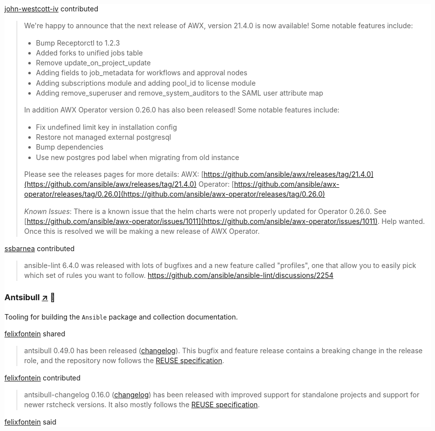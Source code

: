 [john-westcott-iv](https://matrix.to/#/@john-westcott-iv:ansible.im) contributed

> We're happy to announce that the next release of AWX, version 21.4.0 is now available!
> Some notable features include:
> * Bump Receptorctl to 1.2.3
> * Added forks to unified jobs table
> * Remove update_on_project_update
> * Adding fields to job_metadata for workflows and approval nodes
> * Adding subscriptions module and adding pool_id to license module
> * Adding remove_superuser and remove_system_auditors to the SAML user attribute map
> 
> In addition AWX Operator version 0.26.0 has also been released!
> Some notable features include:
> * Fix undefined limit key in installation config
> * Restore not managed external postgresql
> * Bump dependencies
> * Use new postgres pod label when migrating from old instance
> 
> Please see the releases pages for more details:
> AWX: [https://github.com/ansible/awx/releases/tag/21.4.0](https://github.com/ansible/awx/releases/tag/21.4.0)
> Operator: [https://github.com/ansible/awx-operator/releases/tag/0.26.0](https://github.com/ansible/awx-operator/releases/tag/0.26.0)
> 
> *Known Issues*:
> There is a known issue that the helm charts were not properly updated for Operator 0.26.0. See [https://github.com/ansible/awx-operator/issues/1011](https://github.com/ansible/awx-operator/issues/1011). Help wanted. Once this is resolved we will be making a new release of AWX Operator.

[ssbarnea](https://matrix.to/#/@ssbarnea:matrix.org) contributed

> ansible-lint 6.4.0 was released with lots of bugfixes and a new feature called "profiles", one that allow you to easily pick which set of rules you want to follow. https://github.com/ansible/ansible-lint/discussions/2254

### Antsibull [↗](https://github.com/ansible-community/antsibull) 🐂

Tooling for building the `Ansible` package and collection documentation.

[felixfontein](https://matrix.to/#/@felixfontein:libera.chat) shared

> antsibull 0.49.0 has been released ([changelog](https://github.com/ansible-community/antsibull/blob/0.49.0/CHANGELOG.rst#v0-49-0)). This bugfix and feature release contains a breaking change in the release role, and the repository now follows the [REUSE specification](https://reuse.software/spec/).

[felixfontein](https://matrix.to/#/@felixfontein:libera.chat) contributed

> antsibull-changelog 0.16.0 ([changelog](https://github.com/ansible-community/antsibull-changelog/blob/0.16.0/CHANGELOG.rst#v0-16-0)) has been released with improved support for standalone projects and support for newer rstcheck versions. It also mostly follows the [REUSE specification](https://reuse.software/spec/).

[felixfontein](https://matrix.to/#/@felixfontein:libera.chat) said
